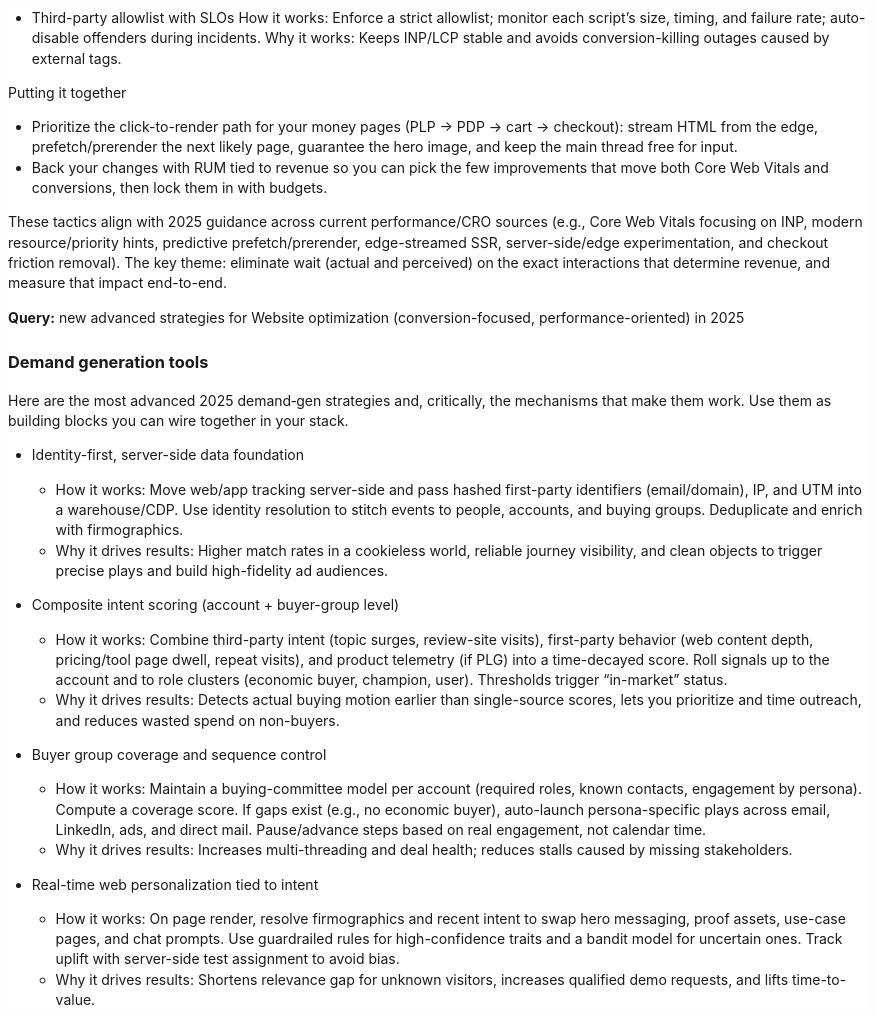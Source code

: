 - Third-party allowlist with SLOs
  How it works: Enforce a strict allowlist; monitor each script’s size, timing, and failure rate; auto-disable offenders during incidents.
  Why it works: Keeps INP/LCP stable and avoids conversion-killing outages caused by external tags.

Putting it together
- Prioritize the click-to-render path for your money pages (PLP → PDP → cart → checkout): stream HTML from the edge, prefetch/prerender the next likely page, guarantee the hero image, and keep the main thread free for input.
- Back your changes with RUM tied to revenue so you can pick the few improvements that move both Core Web Vitals and conversions, then lock them in with budgets.

These tactics align with 2025 guidance across current performance/CRO sources (e.g., Core Web Vitals focusing on INP, modern resource/priority hints, predictive prefetch/prerender, edge-streamed SSR, server-side/edge experimentation, and checkout friction removal). The key theme: eliminate wait (actual and perceived) on the exact interactions that determine revenue, and measure that impact end-to-end.

**Query:** new advanced strategies for Website optimization (conversion-focused, performance-oriented) in 2025

### Demand generation tools

Here are the most advanced 2025 demand‑gen strategies and, critically, the mechanisms that make them work. Use them as building blocks you can wire together in your stack.

- Identity-first, server-side data foundation
  - How it works: Move web/app tracking server-side and pass hashed first-party identifiers (email/domain), IP, and UTM into a warehouse/CDP. Use identity resolution to stitch events to people, accounts, and buying groups. Deduplicate and enrich with firmographics.
  - Why it drives results: Higher match rates in a cookieless world, reliable journey visibility, and clean objects to trigger precise plays and build high-fidelity ad audiences.

- Composite intent scoring (account + buyer-group level)
  - How it works: Combine third-party intent (topic surges, review-site visits), first-party behavior (web content depth, pricing/tool page dwell, repeat visits), and product telemetry (if PLG) into a time-decayed score. Roll signals up to the account and to role clusters (economic buyer, champion, user). Thresholds trigger “in-market” status.
  - Why it drives results: Detects actual buying motion earlier than single-source scores, lets you prioritize and time outreach, and reduces wasted spend on non-buyers.

- Buyer group coverage and sequence control
  - How it works: Maintain a buying-committee model per account (required roles, known contacts, engagement by persona). Compute a coverage score. If gaps exist (e.g., no economic buyer), auto-launch persona-specific plays across email, LinkedIn, ads, and direct mail. Pause/advance steps based on real engagement, not calendar time.
  - Why it drives results: Increases multi-threading and deal health; reduces stalls caused by missing stakeholders.

- Real-time web personalization tied to intent
  - How it works: On page render, resolve firmographics and recent intent to swap hero messaging, proof assets, use-case pages, and chat prompts. Use guardrailed rules for high-confidence traits and a bandit model for uncertain ones. Track uplift with server-side test assignment to avoid bias.
  - Why it drives results: Shortens relevance gap for unknown visitors, increases qualified demo requests, and lifts time-to-value.
